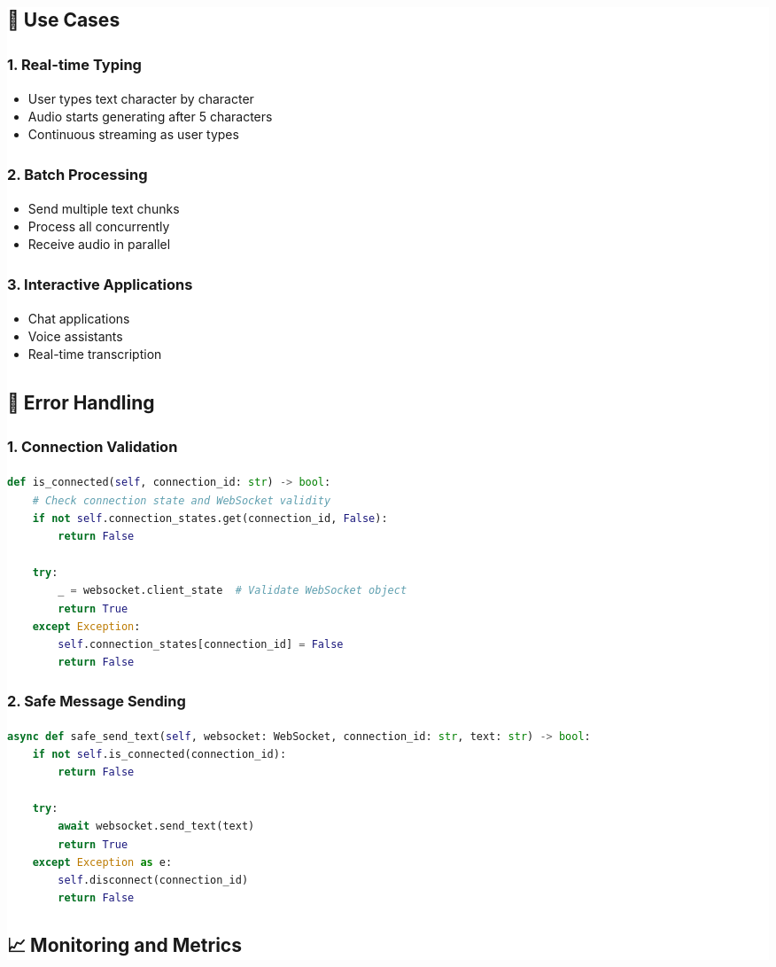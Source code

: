 ## 🎯 **Use Cases**

### **1. Real-time Typing**
- User types text character by character
- Audio starts generating after 5 characters
- Continuous streaming as user types

### **2. Batch Processing**
- Send multiple text chunks
- Process all concurrently
- Receive audio in parallel

### **3. Interactive Applications**
- Chat applications
- Voice assistants
- Real-time transcription

## 🚨 **Error Handling**

### **1. Connection Validation**
```python
def is_connected(self, connection_id: str) -> bool:
    # Check connection state and WebSocket validity
    if not self.connection_states.get(connection_id, False):
        return False
    
    try:
        _ = websocket.client_state  # Validate WebSocket object
        return True
    except Exception:
        self.connection_states[connection_id] = False
        return False
```

### **2. Safe Message Sending**
```python
async def safe_send_text(self, websocket: WebSocket, connection_id: str, text: str) -> bool:
    if not self.is_connected(connection_id):
        return False
    
    try:
        await websocket.send_text(text)
        return True
    except Exception as e:
        self.disconnect(connection_id)
        return False
```

## 📈 **Monitoring and Metrics**
